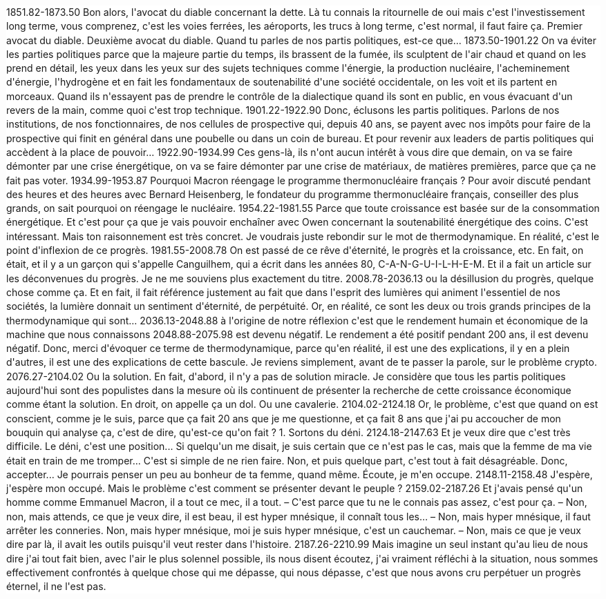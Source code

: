 1851.82-1873.50   Bon alors, l'avocat du diable concernant la dette. Là tu connais la ritournelle de oui mais c'est l'investissement long terme, vous comprenez, c'est les voies ferrées, les aéroports, les trucs à long terme, c'est normal, il faut faire ça. Premier avocat du diable. Deuxième avocat du diable. Quand tu parles de nos partis politiques, est-ce que...
1873.50-1901.22   On va éviter les parties politiques parce que la majeure partie du temps, ils brassent de la fumée, ils sculptent de l'air chaud et quand on les prend en détail, les yeux dans les yeux sur des sujets techniques comme l'énergie, la production nucléaire, l'acheminement d'énergie, l'hydrogène et en fait les fondamentaux de soutenabilité d'une société occidentale, on les voit et ils partent en morceaux. Quand ils n'essayent pas de prendre le contrôle de la dialectique quand ils sont en public, en vous évacuant d'un revers de la main, comme quoi c'est trop technique.
1901.22-1922.90   Donc, éclusons les partis politiques. Parlons de nos institutions, de nos fonctionnaires, de nos cellules de prospective qui, depuis 40 ans, se payent avec nos impôts pour faire de la prospective qui finit en général dans une poubelle ou dans un coin de bureau. Et pour revenir aux leaders de partis politiques qui accèdent à la place de pouvoir...
1922.90-1934.99   Ces gens-là, ils n'ont aucun intérêt à vous dire que demain, on va se faire démonter par une crise énergétique, on va se faire démonter par une crise de matériaux, de matières premières, parce que ça ne fait pas voter.
1934.99-1953.87   Pourquoi Macron réengage le programme thermonucléaire français ? Pour avoir discuté pendant des heures et des heures avec Bernard Heisenberg, le fondateur du programme thermonucléaire français, conseiller des plus grands, on sait pourquoi on réengage le nucléaire.
1954.22-1981.55   Parce que toute croissance est basée sur de la consommation énergétique. Et c'est pour ça que je vais pouvoir enchaîner avec Owen concernant la soutenabilité énergétique des coins. C'est intéressant. Mais ton raisonnement est très concret. Je voudrais juste rebondir sur le mot de thermodynamique. En réalité, c'est le point d'inflexion de ce progrès.
1981.55-2008.78   On est passé de ce rêve d'éternité, le progrès et la croissance, etc. En fait, on était, et il y a un garçon qui s'appelle Canguilhem, qui a écrit dans les années 80, C-A-N-G-U-I-L-H-E-M. Et il a fait un article sur les déconvenues du progrès. Je ne me souviens plus exactement du titre.
2008.78-2036.13   ou la désillusion du progrès, quelque chose comme ça. Et en fait, il fait référence justement au fait que dans l'esprit des lumières qui animent l'essentiel de nos sociétés, la lumière donnait un sentiment d'éternité, de perpétuité. Or, en réalité, ce sont les deux ou trois grands principes de la thermodynamique qui sont...
2036.13-2048.88   à l'origine de notre réflexion c'est que le rendement humain et économique de la machine que nous connaissons
2048.88-2075.98   est devenu négatif. Le rendement a été positif pendant 200 ans, il est devenu négatif. Donc, merci d'évoquer ce terme de thermodynamique, parce qu'en réalité, il est une des explications, il y en a plein d'autres, il est une des explications de cette bascule. Je reviens simplement, avant de te passer la parole, sur le problème crypto.
2076.27-2104.02   Ou la solution. En fait, d'abord, il n'y a pas de solution miracle. Je considère que tous les partis politiques aujourd'hui sont des populistes dans la mesure où ils continuent de présenter la recherche de cette croissance économique comme étant la solution. En droit, on appelle ça un dol. Ou une cavalerie.
2104.02-2124.18   Or, le problème, c'est que quand on est conscient, comme je le suis, parce que ça fait 20 ans que je me questionne, et ça fait 8 ans que j'ai pu accoucher de mon bouquin qui analyse ça, c'est de dire, qu'est-ce qu'on fait ? 1. Sortons du déni.
2124.18-2147.63   Et je veux dire que c'est très difficile. Le déni, c'est une position... Si quelqu'un me disait, je suis certain que ce n'est pas le cas, mais que la femme de ma vie était en train de me tromper... C'est si simple de ne rien faire. Non, et puis quelque part, c'est tout à fait désagréable. Donc, accepter... Je pourrais penser un peu au bonheur de ta femme, quand même. Écoute, je m'en occupe.
2148.11-2158.48   J'espère, j'espère mon occupé. Mais le problème c'est comment se présenter devant le peuple ?
2159.02-2187.26   Et j'avais pensé qu'un homme comme Emmanuel Macron, il a tout ce mec, il a tout. – C'est parce que tu ne le connais pas assez, c'est pour ça. – Non, non, mais attends, ce que je veux dire, il est beau, il est hyper mnésique, il connaît tous les… – Non, mais hyper mnésique, il faut arrêter les conneries. Non, mais hyper mnésique, moi je suis hyper mnésique, c'est un cauchemar. – Non, mais ce que je veux dire par là, il avait les outils puisqu'il veut rester dans l'histoire.
2187.26-2210.99   Mais imagine un seul instant qu'au lieu de nous dire j'ai tout fait bien, avec l'air le plus solennel possible, ils nous disent écoutez, j'ai vraiment réfléchi à la situation, nous sommes effectivement confrontés à quelque chose qui me dépasse, qui nous dépasse, c'est que nous avons cru perpétuer un progrès éternel, il ne l'est pas.